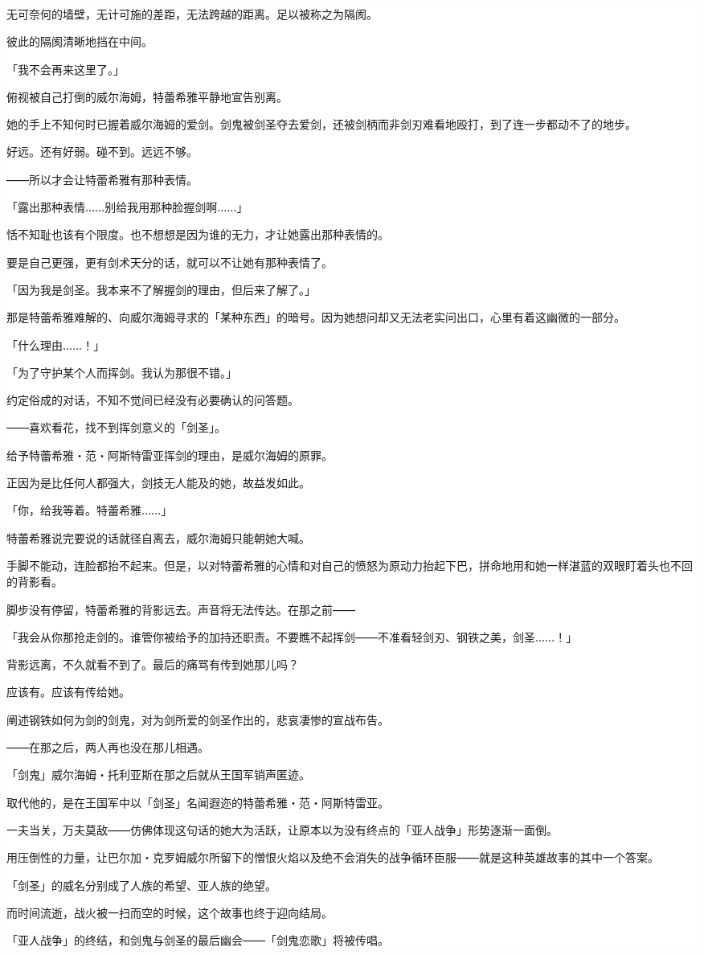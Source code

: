 无可奈何的墙壁，无计可施的差距，无法跨越的距离。足以被称之为隔阂。

彼此的隔阂清晰地挡在中间。

「我不会再来这里了。」

俯视被自己打倒的威尔海姆，特蕾希雅平静地宣告别离。

她的手上不知何时已握着威尔海姆的爱剑。剑鬼被剑圣夺去爱剑，还被剑柄而非剑刃难看地殴打，到了连一步都动不了的地步。

好远。还有好弱。碰不到。远远不够。

——所以才会让特蕾希雅有那种表情。

「露出那种表情……别给我用那种脸握剑啊……」

恬不知耻也该有个限度。也不想想是因为谁的无力，才让她露出那种表情的。

要是自己更强，更有剑术天分的话，就可以不让她有那种表情了。

「因为我是剑圣。我本来不了解握剑的理由，但后来了解了。」

那是特蕾希雅难解的、向威尔海姆寻求的「某种东西」的暗号。因为她想问却又无法老实问出口，心里有着这幽微的一部分。

「什么理由……！」

「为了守护某个人而挥剑。我认为那很不错。」

约定俗成的对话，不知不觉间已经没有必要确认的问答题。

——喜欢看花，找不到挥剑意义的「剑圣」。

给予特蕾希雅・范・阿斯特雷亚挥剑的理由，是威尔海姆的原罪。

正因为是比任何人都强大，剑技无人能及的她，故益发如此。

「你，给我等着。特蕾希雅……」

特蕾希雅说完要说的话就径自离去，威尔海姆只能朝她大喊。

手脚不能动，连脸都抬不起来。但是，以对特蕾希雅的心情和对自己的愤怒为原动力抬起下巴，拼命地用和她一样湛蓝的双眼盯着头也不回的背影看。

脚步没有停留，特蕾希雅的背影远去。声音将无法传达。在那之前——

「我会从你那抢走剑的。谁管你被给予的加持还职责。不要瞧不起挥剑——不准看轻剑刃、钢铁之美，剑圣……！」

背影远离，不久就看不到了。最后的痛骂有传到她那儿吗？

应该有。应该有传给她。

阐述钢铁如何为剑的剑鬼，对为剑所爱的剑圣作出的，悲哀凄惨的宣战布告。

——在那之后，两人再也没在那儿相遇。

「剑鬼」威尔海姆・托利亚斯在那之后就从王国军销声匿迹。

取代他的，是在王国军中以「剑圣」名闻遐迩的特蕾希雅・范・阿斯特雷亚。

一夫当关，万夫莫敌——仿佛体现这句话的她大为活跃，让原本以为没有终点的「亚人战争」形势逐渐一面倒。

用压倒性的力量，让巴尔加・克罗姆威尔所留下的憎恨火焰以及绝不会消失的战争循环臣服——就是这种英雄故事的其中一个答案。

「剑圣」的威名分别成了人族的希望、亚人族的绝望。

而时间流逝，战火被一扫而空的时候，这个故事也终于迎向结局。

「亚人战争」的终结，和剑鬼与剑圣的最后幽会——「剑鬼恋歌」将被传唱。

